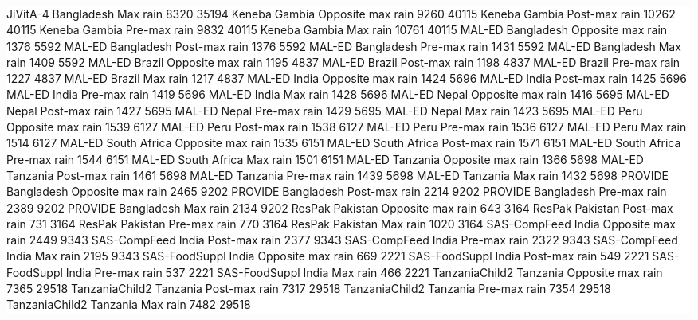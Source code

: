 JiVitA-4         Bangladesh     Max rain               8320    35194
Keneba           Gambia         Opposite max rain      9260    40115
Keneba           Gambia         Post-max rain         10262    40115
Keneba           Gambia         Pre-max rain           9832    40115
Keneba           Gambia         Max rain              10761    40115
MAL-ED           Bangladesh     Opposite max rain      1376     5592
MAL-ED           Bangladesh     Post-max rain          1376     5592
MAL-ED           Bangladesh     Pre-max rain           1431     5592
MAL-ED           Bangladesh     Max rain               1409     5592
MAL-ED           Brazil         Opposite max rain      1195     4837
MAL-ED           Brazil         Post-max rain          1198     4837
MAL-ED           Brazil         Pre-max rain           1227     4837
MAL-ED           Brazil         Max rain               1217     4837
MAL-ED           India          Opposite max rain      1424     5696
MAL-ED           India          Post-max rain          1425     5696
MAL-ED           India          Pre-max rain           1419     5696
MAL-ED           India          Max rain               1428     5696
MAL-ED           Nepal          Opposite max rain      1416     5695
MAL-ED           Nepal          Post-max rain          1427     5695
MAL-ED           Nepal          Pre-max rain           1429     5695
MAL-ED           Nepal          Max rain               1423     5695
MAL-ED           Peru           Opposite max rain      1539     6127
MAL-ED           Peru           Post-max rain          1538     6127
MAL-ED           Peru           Pre-max rain           1536     6127
MAL-ED           Peru           Max rain               1514     6127
MAL-ED           South Africa   Opposite max rain      1535     6151
MAL-ED           South Africa   Post-max rain          1571     6151
MAL-ED           South Africa   Pre-max rain           1544     6151
MAL-ED           South Africa   Max rain               1501     6151
MAL-ED           Tanzania       Opposite max rain      1366     5698
MAL-ED           Tanzania       Post-max rain          1461     5698
MAL-ED           Tanzania       Pre-max rain           1439     5698
MAL-ED           Tanzania       Max rain               1432     5698
PROVIDE          Bangladesh     Opposite max rain      2465     9202
PROVIDE          Bangladesh     Post-max rain          2214     9202
PROVIDE          Bangladesh     Pre-max rain           2389     9202
PROVIDE          Bangladesh     Max rain               2134     9202
ResPak           Pakistan       Opposite max rain       643     3164
ResPak           Pakistan       Post-max rain           731     3164
ResPak           Pakistan       Pre-max rain            770     3164
ResPak           Pakistan       Max rain               1020     3164
SAS-CompFeed     India          Opposite max rain      2449     9343
SAS-CompFeed     India          Post-max rain          2377     9343
SAS-CompFeed     India          Pre-max rain           2322     9343
SAS-CompFeed     India          Max rain               2195     9343
SAS-FoodSuppl    India          Opposite max rain       669     2221
SAS-FoodSuppl    India          Post-max rain           549     2221
SAS-FoodSuppl    India          Pre-max rain            537     2221
SAS-FoodSuppl    India          Max rain                466     2221
TanzaniaChild2   Tanzania       Opposite max rain      7365    29518
TanzaniaChild2   Tanzania       Post-max rain          7317    29518
TanzaniaChild2   Tanzania       Pre-max rain           7354    29518
TanzaniaChild2   Tanzania       Max rain               7482    29518
